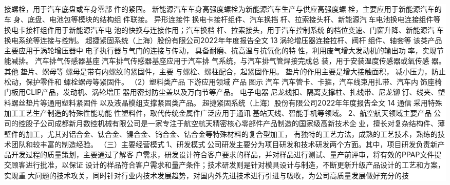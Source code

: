 接螺栓，用于汽车底盘或车身零部
件的紧固。
新能源汽车车身高强度螺栓为新能源汽车生产与供应高强度螺
栓，主要应用于新能源汽车的车
身、底盘、电池包等模块的结构组
件联接。
异形连接件
换电卡接杆组件、汽车换挡
杆、拉索接头杆、新能源汽
车电池换电连接组件等
换电卡接杆组件用于新能源汽车电
池的快换与连接作用；汽车换档
杆、拉索接头，用于汽车控制系统
的档位变速、门窗升降、新能源汽
车换电系统等连接与控制。
超捷紧固系统（上海）股份有限公司2022年年度报告全文
13
涡轮增压器连接拉杆、阀杆
组件、轴套等
该类产品主要应用于涡轮增压器中
电子执行器与气门的连接与传动，
具备耐磨、抗高温与抗氧化的特
性，利用废气增大发动机的输出功
率，实现节能减排。
汽车排气传感器基座
汽车排气传感器基座应用于汽车排
气系统，与汽车排气管焊接完成总
装，用于安装温度传感器或氧传感
器。
其他
垫片、螺母等
螺母是带有内螺纹的紧固件，主要
与螺栓、螺柱配合，起紧固作用。
垫片的作用主要是增大接触面积，
减小压力，防止松动，保护零件和
螺栓螺母等紧固件。
（2）塑料类产品
下游应用领域
产品
图示
汽车
汽车管卡、卡箍，汽车线束用扎带、汽车内
饰座椅门板用CLIP产品，发动机、涡轮增压
器用密封防尘盖以及万向节等产品。
电子电器
尼龙线扣、隔离支撑柱、扎线带、尼龙铆
钉、线夹、塑料螺丝垫片等通用塑料紧固件
以及液晶模组支撑紧固类产品。
超捷紧固系统（上海）股份有限公司2022年年度报告全文
14
通信
采用特殊加工工艺生产制造的特殊性能功能
性塑料件，取代传统金属件广泛应用于通讯
基站天线、智能手机等领域。
2、航空航天领域主要产品
公司的控股子公司成都新月数控机械有限公司是一家专注于航空航天精密核心零部件产品制造的国家级高新技术企
业，擅长对复杂结构件、薄壁件的加工，尤其对铝合金、钛合金、镍合金、钨合金、钴合金等特殊材料的复合型加工，
有独特的工艺方法，成熟的工艺技术，熟练的技术团队和较丰富的制造经验。
（三）主要经营模式
1、研发模式
公司研发主要分为项目研发和技术研发两个方面。其中，项目研发负责新产品开发过程的质量策划，主要通过了解客
户需求，研发设计符合客户要求的样品，并对样品进行测试、量产前评审，将有效的PPAP文件提交顾客进行批准，以保证
设计的样品符合客户需求和量产条件；技术研发则是针对模具设计与制造，不断更新升级产品设计的工艺和方案，实现重
大问题的技术攻关，同时针对行业内技术发展趋势，对国内外先进技术进行引进与吸收，为公司高质量发展做好充分的技